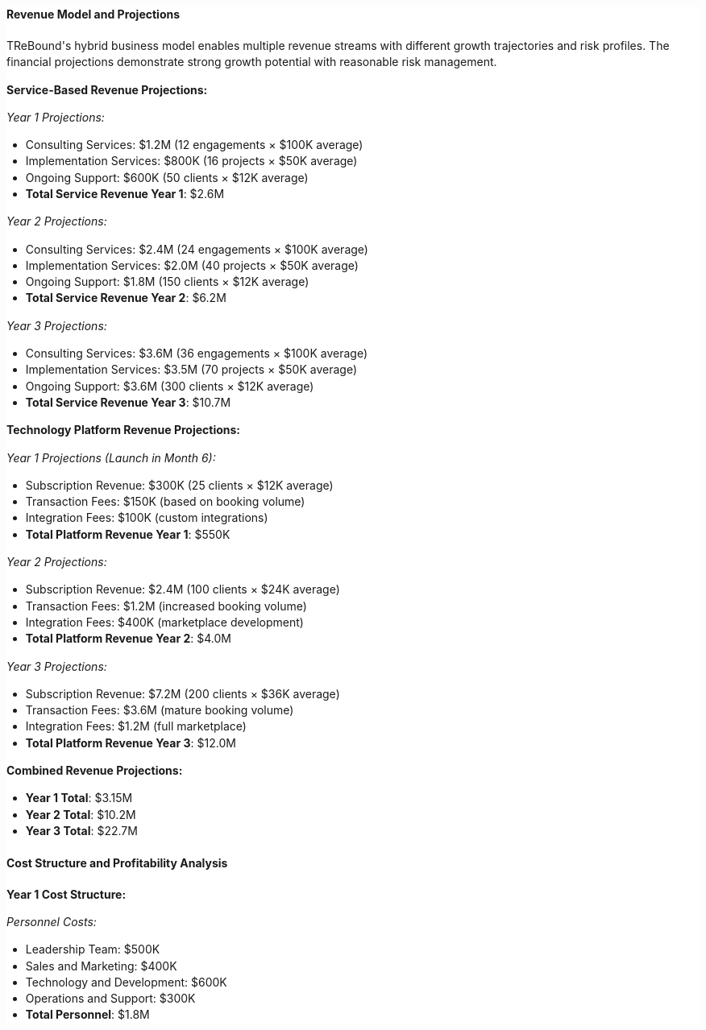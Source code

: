 #### Revenue Model and Projections

TReBound's hybrid business model enables multiple revenue streams with different growth trajectories and risk profiles. The financial projections demonstrate strong growth potential with reasonable risk management.

**Service-Based Revenue Projections:**

*Year 1 Projections:*
- Consulting Services: $1.2M (12 engagements × $100K average)
- Implementation Services: $800K (16 projects × $50K average)
- Ongoing Support: $600K (50 clients × $12K average)
- **Total Service Revenue Year 1**: $2.6M

*Year 2 Projections:*
- Consulting Services: $2.4M (24 engagements × $100K average)
- Implementation Services: $2.0M (40 projects × $50K average)
- Ongoing Support: $1.8M (150 clients × $12K average)
- **Total Service Revenue Year 2**: $6.2M

*Year 3 Projections:*
- Consulting Services: $3.6M (36 engagements × $100K average)
- Implementation Services: $3.5M (70 projects × $50K average)
- Ongoing Support: $3.6M (300 clients × $12K average)
- **Total Service Revenue Year 3**: $10.7M

**Technology Platform Revenue Projections:**

*Year 1 Projections (Launch in Month 6):*
- Subscription Revenue: $300K (25 clients × $12K average)
- Transaction Fees: $150K (based on booking volume)
- Integration Fees: $100K (custom integrations)
- **Total Platform Revenue Year 1**: $550K

*Year 2 Projections:*
- Subscription Revenue: $2.4M (100 clients × $24K average)
- Transaction Fees: $1.2M (increased booking volume)
- Integration Fees: $400K (marketplace development)
- **Total Platform Revenue Year 2**: $4.0M

*Year 3 Projections:*
- Subscription Revenue: $7.2M (200 clients × $36K average)
- Transaction Fees: $3.6M (mature booking volume)
- Integration Fees: $1.2M (full marketplace)
- **Total Platform Revenue Year 3**: $12.0M

**Combined Revenue Projections:**
- **Year 1 Total**: $3.15M
- **Year 2 Total**: $10.2M
- **Year 3 Total**: $22.7M

#### Cost Structure and Profitability Analysis

**Year 1 Cost Structure:**

*Personnel Costs:*
- Leadership Team: $500K
- Sales and Marketing: $400K
- Technology and Development: $600K
- Operations and Support: $300K
- **Total Personnel**: $1.8M
